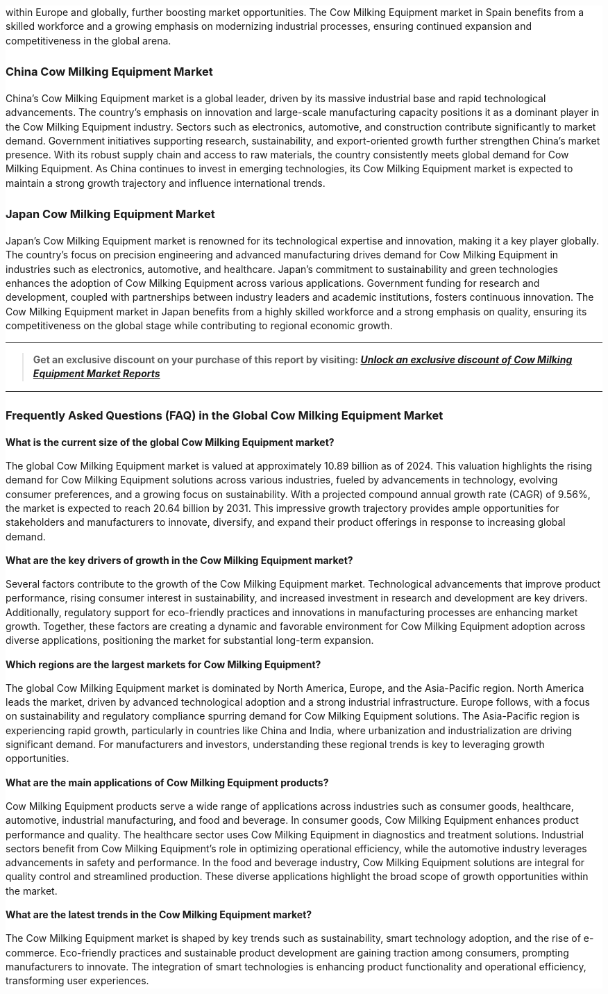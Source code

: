 within Europe and globally, further boosting market opportunities. The Cow Milking Equipment market in Spain benefits from a skilled workforce and a growing emphasis on modernizing industrial processes, ensuring continued expansion and competitiveness in the global arena.</p><h3>China Cow Milking Equipment Market</h3><p>China&rsquo;s Cow Milking Equipment market is a global leader, driven by its massive industrial base and rapid technological advancements. The country&rsquo;s emphasis on innovation and large-scale manufacturing capacity positions it as a dominant player in the Cow Milking Equipment industry. Sectors such as electronics, automotive, and construction contribute significantly to market demand. Government initiatives supporting research, sustainability, and export-oriented growth further strengthen China&rsquo;s market presence. With its robust supply chain and access to raw materials, the country consistently meets global demand for Cow Milking Equipment. As China continues to invest in emerging technologies, its Cow Milking Equipment market is expected to maintain a strong growth trajectory and influence international trends.</p><h3>Japan Cow Milking Equipment Market</h3><p>Japan&rsquo;s Cow Milking Equipment market is renowned for its technological expertise and innovation, making it a key player globally. The country&rsquo;s focus on precision engineering and advanced manufacturing drives demand for Cow Milking Equipment in industries such as electronics, automotive, and healthcare. Japan&rsquo;s commitment to sustainability and green technologies enhances the adoption of Cow Milking Equipment across various applications. Government funding for research and development, coupled with partnerships between industry leaders and academic institutions, fosters continuous innovation. The Cow Milking Equipment market in Japan benefits from a highly skilled workforce and a strong emphasis on quality, ensuring its competitiveness on the global stage while contributing to regional economic growth.</p><hr /><blockquote><p><strong>Get an exclusive discount on your purchase of this report by visiting: <em><a href="://marketresearchpulse.com/ask-for-discount/122209?utm_source=Github&amp;utm_medium=0111">Unlock an exclusive discount of Cow Milking Equipment Market Reports</a></em>&nbsp;</strong></p></blockquote><hr /><h3>Frequently Asked Questions (FAQ) in the Global Cow Milking Equipment Market</h3><p><strong>What is the current size of the global Cow Milking Equipment market?</strong></p><p>The global Cow Milking Equipment market is valued at approximately 10.89 billion as of 2024. This valuation highlights the rising demand for Cow Milking Equipment solutions across various industries, fueled by advancements in technology, evolving consumer preferences, and a growing focus on sustainability. With a projected compound annual growth rate (CAGR) of 9.56%, the market is expected to reach 20.64 billion by 2031. This impressive growth trajectory provides ample opportunities for stakeholders and manufacturers to innovate, diversify, and expand their product offerings in response to increasing global demand.</p><p><strong>What are the key drivers of growth in the Cow Milking Equipment market?</strong></p><p>Several factors contribute to the growth of the Cow Milking Equipment market. Technological advancements that improve product performance, rising consumer interest in sustainability, and increased investment in research and development are key drivers. Additionally, regulatory support for eco-friendly practices and innovations in manufacturing processes are enhancing market growth. Together, these factors are creating a dynamic and favorable environment for Cow Milking Equipment adoption across diverse applications, positioning the market for substantial long-term expansion.</p><p><strong>Which regions are the largest markets for Cow Milking Equipment?</strong></p><p>The global Cow Milking Equipment market is dominated by North America, Europe, and the Asia-Pacific region. North America leads the market, driven by advanced technological adoption and a strong industrial infrastructure. Europe follows, with a focus on sustainability and regulatory compliance spurring demand for Cow Milking Equipment solutions. The Asia-Pacific region is experiencing rapid growth, particularly in countries like China and India, where urbanization and industrialization are driving significant demand. For manufacturers and investors, understanding these regional trends is key to leveraging growth opportunities.</p><p><strong>What are the main applications of Cow Milking Equipment products?</strong></p><p>Cow Milking Equipment products serve a wide range of applications across industries such as consumer goods, healthcare, automotive, industrial manufacturing, and food and beverage. In consumer goods, Cow Milking Equipment enhances product performance and quality. The healthcare sector uses Cow Milking Equipment in diagnostics and treatment solutions. Industrial sectors benefit from Cow Milking Equipment&rsquo;s role in optimizing operational efficiency, while the automotive industry leverages advancements in safety and performance. In the food and beverage industry, Cow Milking Equipment solutions are integral for quality control and streamlined production. These diverse applications highlight the broad scope of growth opportunities within the market.</p><p><strong>What are the latest trends in the Cow Milking Equipment market?</strong></p><p>The Cow Milking Equipment market is shaped by key trends such as sustainability, smart technology adoption, and the rise of e-commerce. Eco-friendly practices and sustainable product development are gaining traction among consumers, prompting manufacturers to innovate. The integration of smart technologies is enhancing product functionality and operational efficiency, transforming user experiences.